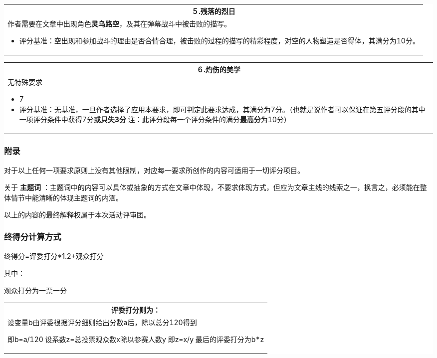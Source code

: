 

<table>

<tbody><tr>
<th><b>５.残落的烈日</b>
</th></tr>
<tr>
<td>作者需要在文章中出现角色<b>灵乌路空</b>，及其在弹幕战斗中被击败的描写。
<ul><li>评分基准：空出现和参加战斗的理由是否合情合理，被击败的过程的描写的精彩程度，对空的人物塑造是否得体，其满分为10分。</li></ul>
</td></tr></tbody></table>



<table>

<tbody><tr>
<th><b>６.灼伤的美学</b>
</th></tr>
<tr>
<td>无特殊要求
<ul><li>7</li>
<li>评分基准：无基准，一旦作者选择了应用本要求，即可判定此要求达成，其满分为7分。（也就是说作者可以保证在第五评分段的其中一项评分条件中获得7分<b>或只失3分</b> 注：此评分段每一个评分条件的满分<b>最高分</b>为10分）</li></ul>
</td></tr></tbody></table>



### 附录
  
对于以上任何一项要求原则上没有其他限制，对应每一要求所创作的内容可适用于一切评分项目。  

关于 **主题词** ：主题词中的内容可以具体或抽象的方式在文章中体现，不要求体现方式，但应为文章主线的线索之一，换言之，必须能在整体情节中能清晰的体现主题词的内涵。  

以上的内容的最终解释权属于本次活动评审团。
  


### 终得分计算方式
  
终得分=评委打分*1.2+观众打分  

其中：  

观众打分为一票一分  

  


<table>

<tbody><tr>
<th>评委打分则为：
</th></tr>
<tr>
<td>设变量b由评委根据评分细则给出分数a后，除以总分120得到
<p>即b=a/120
设系数z=总投票观众数x除以参赛人数y
即z=x/y
最后的评委打分为b*z
</p>
</td></tr></tbody></table>
